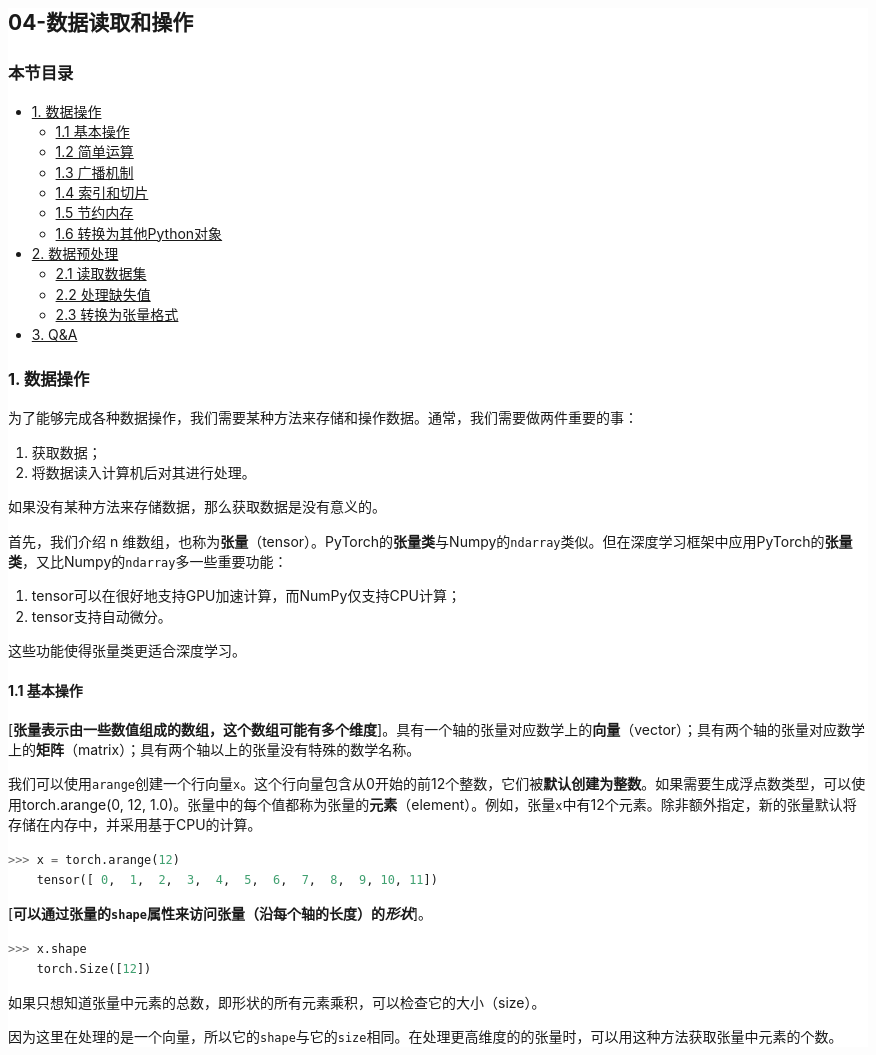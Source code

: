 ## 04-数据读取和操作

### 本节目录

- [1. 数据操作](#1-数据操作)
  - [1.1 基本操作](#11-基本操作)
  - [1.2 简单运算](#12-简单运算)
  - [1.3 广播机制](#13-广播机制)
  - [1.4 索引和切片](#14-索引和切片)
  - [1.5 节约内存](#15-节约内存)
  - [1.6 转换为其他Python对象](#16-转换为其他python对象)
- [2. 数据预处理](#2-数据预处理)
  - [2.1 读取数据集](#21-读取数据集)
  - [2.2 处理缺失值](#22-处理缺失值)
  - [2.3 转换为张量格式](#23-转换为张量格式)
- [3. Q&A](#3-qa)

### 1. 数据操作

为了能够完成各种数据操作，我们需要某种方法来存储和操作数据。通常，我们需要做两件重要的事：

1. 获取数据；
2. 将数据读入计算机后对其进行处理。

如果没有某种方法来存储数据，那么获取数据是没有意义的。

首先，我们介绍 n 维数组，也称为**张量**（tensor）。PyTorch的**张量类**与Numpy的`ndarray`类似。但在深度学习框架中应用PyTorch的**张量类**，又比Numpy的`ndarray`多一些重要功能：

1. tensor可以在很好地支持GPU加速计算，而NumPy仅支持CPU计算；
2. tensor支持自动微分。

这些功能使得张量类更适合深度学习。

#### 1.1 基本操作

[**张量表示由一些数值组成的数组，这个数组可能有多个维度**]。具有一个轴的张量对应数学上的**向量**（vector）；具有两个轴的张量对应数学上的**矩阵**（matrix）；具有两个轴以上的张量没有特殊的数学名称。

我们可以使用`arange`创建一个行向量`x`。这个行向量包含从0开始的前12个整数，它们被**默认创建为整数**。如果需要生成浮点数类型，可以使用torch.arange(0, 12, 1.0)。张量中的每个值都称为张量的**元素**（element）。例如，张量`x`中有12个元素。除非额外指定，新的张量默认将存储在内存中，并采用基于CPU的计算。

```python
>>> x = torch.arange(12)
	tensor([ 0,  1,  2,  3,  4,  5,  6,  7,  8,  9, 10, 11])
```

[**可以通过张量的`shape`属性来访问张量（沿每个轴的长度）的*形状***]。

```python
>>> x.shape
	torch.Size([12])
```

如果只想知道张量中元素的总数，即形状的所有元素乘积，可以检查它的大小（size）。

因为这里在处理的是一个向量，所以它的`shape`与它的`size`相同。在处理更高维度的的张量时，可以用这种方法获取张量中元素的个数。
